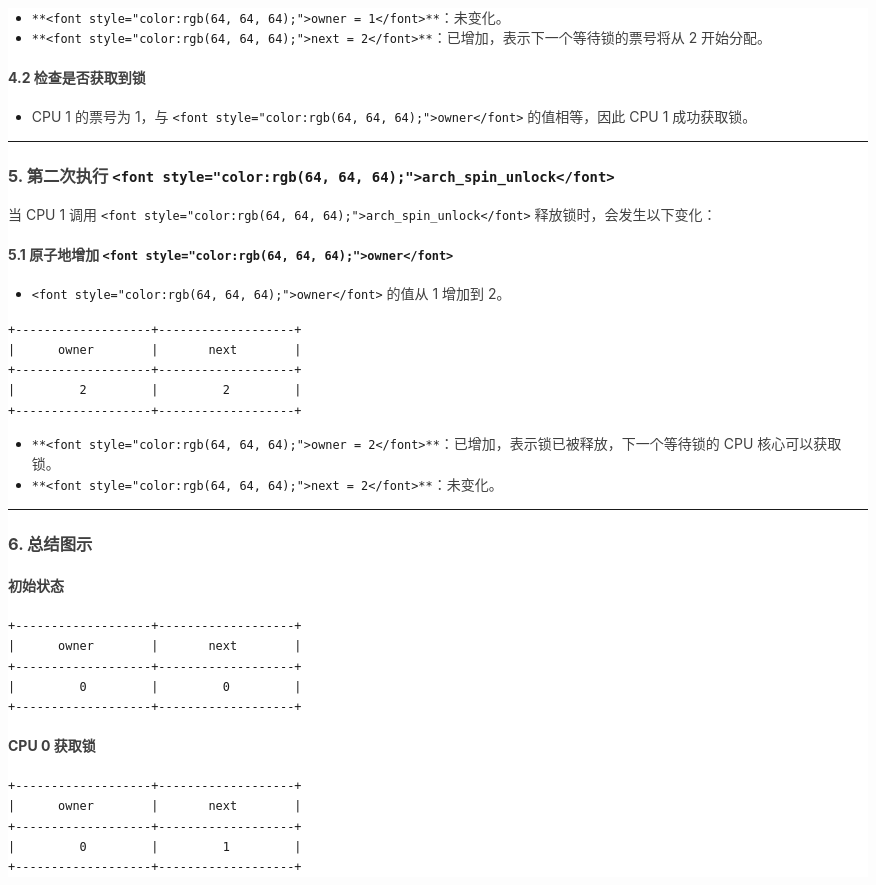 + `**<font style="color:rgb(64, 64, 64);">owner = 1</font>**`<font style="color:rgb(64, 64, 64);">：未变化。</font>
+ `**<font style="color:rgb(64, 64, 64);">next = 2</font>**`<font style="color:rgb(64, 64, 64);">：已增加，表示下一个等待锁的票号将从 2 开始分配。</font>

#### <font style="color:rgb(64, 64, 64);">4.2 检查是否获取到锁</font>
+ <font style="color:rgb(64, 64, 64);">CPU 1 的票号为 1，与</font><font style="color:rgb(64, 64, 64);"> </font>`<font style="color:rgb(64, 64, 64);">owner</font>`<font style="color:rgb(64, 64, 64);"> </font><font style="color:rgb(64, 64, 64);">的值相等，因此 CPU 1 成功获取锁。</font>

---

### <font style="color:rgb(64, 64, 64);">5. 第二次执行</font><font style="color:rgb(64, 64, 64);"> </font>`<font style="color:rgb(64, 64, 64);">arch_spin_unlock</font>`
<font style="color:rgb(64, 64, 64);">当 CPU 1 调用</font><font style="color:rgb(64, 64, 64);"> </font>`<font style="color:rgb(64, 64, 64);">arch_spin_unlock</font>`<font style="color:rgb(64, 64, 64);"> </font><font style="color:rgb(64, 64, 64);">释放锁时，会发生以下变化：</font>

#### <font style="color:rgb(64, 64, 64);">5.1 原子地增加</font><font style="color:rgb(64, 64, 64);"> </font>`<font style="color:rgb(64, 64, 64);">owner</font>`
+ `<font style="color:rgb(64, 64, 64);">owner</font>`<font style="color:rgb(64, 64, 64);"> 的值从 1 增加到 2。</font>

```plain
+-------------------+-------------------+
|      owner        |       next        |
+-------------------+-------------------+
|         2         |         2         |
+-------------------+-------------------+
```

+ `**<font style="color:rgb(64, 64, 64);">owner = 2</font>**`<font style="color:rgb(64, 64, 64);">：已增加，表示锁已被释放，下一个等待锁的 CPU 核心可以获取锁。</font>
+ `**<font style="color:rgb(64, 64, 64);">next = 2</font>**`<font style="color:rgb(64, 64, 64);">：未变化。</font>

---

### <font style="color:rgb(64, 64, 64);">6. 总结图示</font>
#### <font style="color:rgb(64, 64, 64);">初始状态</font>
```plain
+-------------------+-------------------+
|      owner        |       next        |
+-------------------+-------------------+
|         0         |         0         |
+-------------------+-------------------+
```

#### <font style="color:rgb(64, 64, 64);">CPU 0 获取锁</font>
```plain
+-------------------+-------------------+
|      owner        |       next        |
+-------------------+-------------------+
|         0         |         1         |
+-------------------+-------------------+
```
